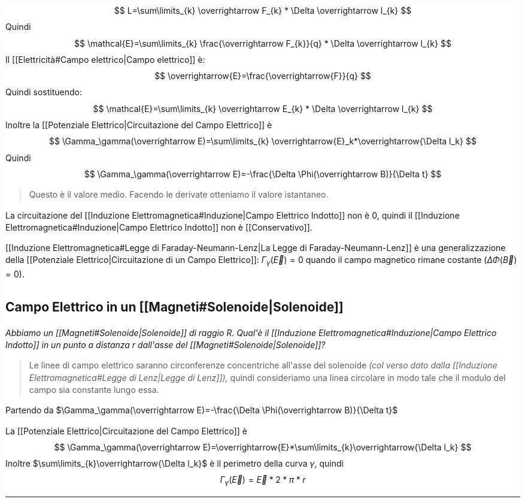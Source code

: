 $$
L=\sum\limits_{k} \overrightarrow F_{k} * \Delta \overrightarrow l_{k} 
$$
Quindi 
$$
\mathcal{E}=\sum\limits_{k} \frac{\overrightarrow F_{k}}{q} * \Delta \overrightarrow l_{k} 
$$
Il [[Elettricità#Campo elettrico|Campo elettrico]] è:
$$
\overrightarrow{E}=\frac{\overrightarrow{F}}{q}
$$
Quindi sostituendo:
$$
\mathcal{E}=\sum\limits_{k} \overrightarrow E_{k} * \Delta \overrightarrow l_{k} 
$$
Inoltre la [[Potenziale Elettrico|Circuitazione del Campo Elettrico]] è 
$$
\Gamma_\gamma(\overrightarrow E)=\sum\limits_{k} \overrightarrow{E}_k*\overrightarrow{\Delta l_k} 
$$
Quindi
$$
\Gamma_\gamma(\overrightarrow E)=-\frac{\Delta \Phi(\overrightarrow B)}{\Delta t}
$$
>Questo è il valore medio. Facendo le derivate otteniamo il valore istantaneo.

La circuitazione del [[Induzione Elettromagnetica#Induzione|Campo Elettrico Indotto]] non è $0$, quindi il [[Induzione Elettromagnetica#Induzione|Campo Elettrico Indotto]] non è [[Conservativo]].

[[Induzione Elettromagnetica#Legge di Faraday-Neumann-Lenz|La Legge di Faraday-Neumann-Lenz]] è una generalizzazione della [[Potenziale Elettrico|Circuitazione di un Campo Elettrico]]:
$\Gamma_\gamma(\overrightarrow E)=0$ quando il campo magnetico rimane costante ($\Delta \Phi(\overrightarrow B)=0$).

## Campo Elettrico in un [[Magneti#Solenoide|Solenoide]]
*Abbiamo un [[Magneti#Solenoide|Solenoide]] di raggio $R$. Qual'è il [[Induzione Elettromagnetica#Induzione|Campo Elettrico Indotto]] in un punto a distanza $r$ dall'asse del  [[Magneti#Solenoide|Solenoide]]?*

>Le linee di campo elettrico saranno circonferenze concentriche all'asse del solenoide *(col verso dato dalla [[Induzione Elettromagnetica#Legge di Lenz|Legge di Lenz]]),* quindi consideriamo una linea circolare in modo tale che il modulo del campo sia constante lungo essa.

Partendo da
$\Gamma_\gamma(\overrightarrow E)=-\frac{\Delta \Phi(\overrightarrow B)}{\Delta t}$

La [[Potenziale Elettrico|Circuitazione del Campo Elettrico]] è
$$
\Gamma_\gamma(\overrightarrow E)=\overrightarrow{E}*\sum\limits_{k}\overrightarrow{\Delta l_k} 
$$
Inoltre $\sum\limits_{k}\overrightarrow{\Delta l_k}$ è il perimetro della curva $\gamma$, quindi
$$
\Gamma_\gamma(\overrightarrow E)=\overrightarrow{E}*2*\pi*r
$$

---
